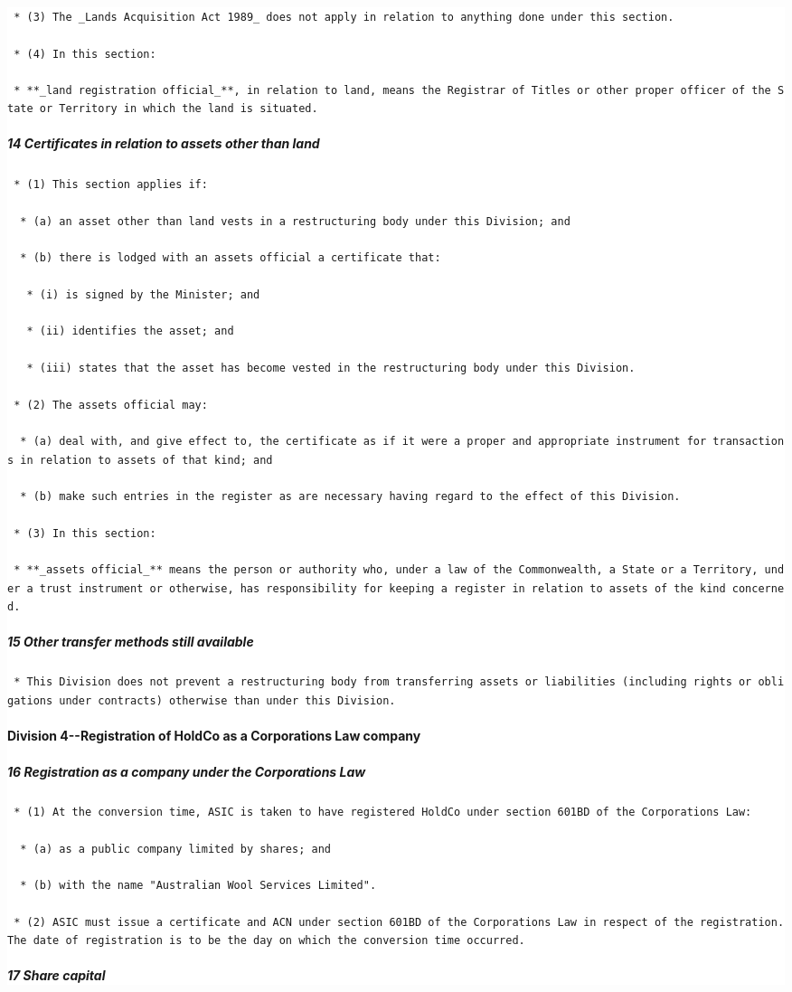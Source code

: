      * (3) The _Lands Acquisition Act 1989_ does not apply in relation to anything done under this section.

     * (4) In this section:

     * **_land registration official_**, in relation to land, means the Registrar of Titles or other proper officer of the State or Territory in which the land is situated.

##### 14  Certificates in relation to assets other than land

     * (1) This section applies if:

      * (a) an asset other than land vests in a restructuring body under this Division; and

      * (b) there is lodged with an assets official a certificate that:

       * (i) is signed by the Minister; and

       * (ii) identifies the asset; and

       * (iii) states that the asset has become vested in the restructuring body under this Division.

     * (2) The assets official may:

      * (a) deal with, and give effect to, the certificate as if it were a proper and appropriate instrument for transactions in relation to assets of that kind; and

      * (b) make such entries in the register as are necessary having regard to the effect of this Division.

     * (3) In this section:

     * **_assets official_** means the person or authority who, under a law of the Commonwealth, a State or a Territory, under a trust instrument or otherwise, has responsibility for keeping a register in relation to assets of the kind concerned.

##### 15  Other transfer methods still available

     * This Division does not prevent a restructuring body from transferring assets or liabilities (including rights or obligations under contracts) otherwise than under this Division.

#### Division 4--Registration of HoldCo as a Corporations Law company

##### 16  Registration as a company under the Corporations Law

     * (1) At the conversion time, ASIC is taken to have registered HoldCo under section 601BD of the Corporations Law:

      * (a) as a public company limited by shares; and

      * (b) with the name "Australian Wool Services Limited".

     * (2) ASIC must issue a certificate and ACN under section 601BD of the Corporations Law in respect of the registration. The date of registration is to be the day on which the conversion time occurred.

##### 17  Share capital
